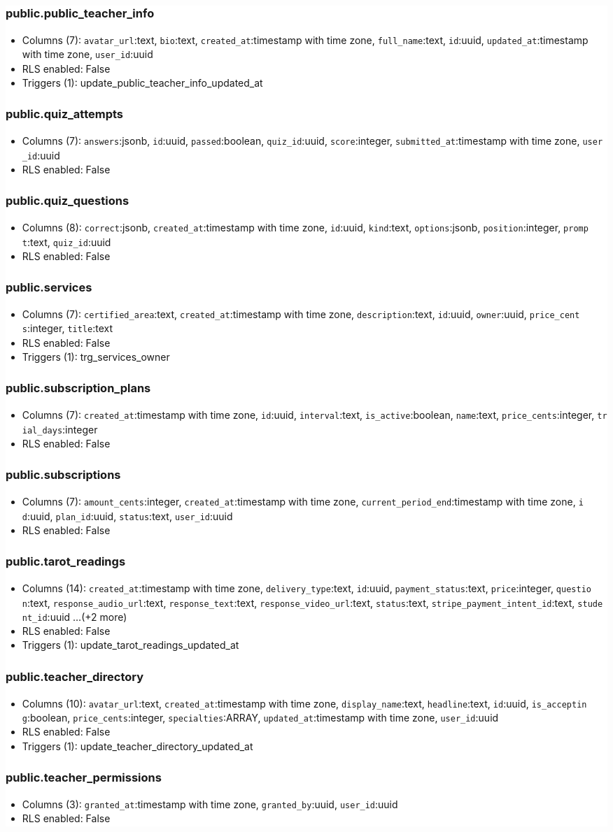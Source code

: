 ### public.public_teacher_info
- Columns (7): `avatar_url`:text, `bio`:text, `created_at`:timestamp with time zone, `full_name`:text, `id`:uuid, `updated_at`:timestamp with time zone, `user_id`:uuid
- RLS enabled: False
- Triggers (1): update_public_teacher_info_updated_at

### public.quiz_attempts
- Columns (7): `answers`:jsonb, `id`:uuid, `passed`:boolean, `quiz_id`:uuid, `score`:integer, `submitted_at`:timestamp with time zone, `user_id`:uuid
- RLS enabled: False

### public.quiz_questions
- Columns (8): `correct`:jsonb, `created_at`:timestamp with time zone, `id`:uuid, `kind`:text, `options`:jsonb, `position`:integer, `prompt`:text, `quiz_id`:uuid
- RLS enabled: False

### public.services
- Columns (7): `certified_area`:text, `created_at`:timestamp with time zone, `description`:text, `id`:uuid, `owner`:uuid, `price_cents`:integer, `title`:text
- RLS enabled: False
- Triggers (1): trg_services_owner

### public.subscription_plans
- Columns (7): `created_at`:timestamp with time zone, `id`:uuid, `interval`:text, `is_active`:boolean, `name`:text, `price_cents`:integer, `trial_days`:integer
- RLS enabled: False

### public.subscriptions
- Columns (7): `amount_cents`:integer, `created_at`:timestamp with time zone, `current_period_end`:timestamp with time zone, `id`:uuid, `plan_id`:uuid, `status`:text, `user_id`:uuid
- RLS enabled: False

### public.tarot_readings
- Columns (14): `created_at`:timestamp with time zone, `delivery_type`:text, `id`:uuid, `payment_status`:text, `price`:integer, `question`:text, `response_audio_url`:text, `response_text`:text, `response_video_url`:text, `status`:text, `stripe_payment_intent_id`:text, `student_id`:uuid …(+2 more)
- RLS enabled: False
- Triggers (1): update_tarot_readings_updated_at

### public.teacher_directory
- Columns (10): `avatar_url`:text, `created_at`:timestamp with time zone, `display_name`:text, `headline`:text, `id`:uuid, `is_accepting`:boolean, `price_cents`:integer, `specialties`:ARRAY, `updated_at`:timestamp with time zone, `user_id`:uuid
- RLS enabled: False
- Triggers (1): update_teacher_directory_updated_at

### public.teacher_permissions
- Columns (3): `granted_at`:timestamp with time zone, `granted_by`:uuid, `user_id`:uuid
- RLS enabled: False
